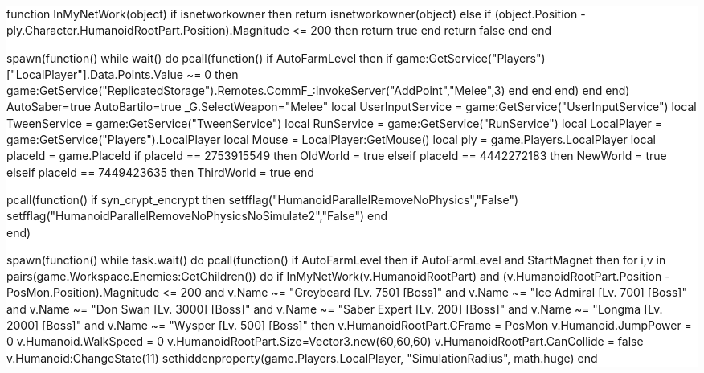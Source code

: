 function InMyNetWork(object)
    if isnetworkowner then
        return isnetworkowner(object)
            else
                if (object.Position - ply.Character.HumanoidRootPart.Position).Magnitude <= 200 then 
                return true
            end
        return false
    end
end

spawn(function()
    while wait() do
        pcall(function()
            if AutoFarmLevel then
                if game:GetService("Players")["LocalPlayer"].Data.Points.Value ~= 0 then
                    game:GetService("ReplicatedStorage").Remotes.CommF_:InvokeServer("AddPoint","Melee",3)
                end
            end
        end)
    end
end)
AutoSaber=true
AutoBartilo=true
_G.SelectWeapon="Melee"
local UserInputService = game:GetService("UserInputService")
local TweenService = game:GetService("TweenService")
local RunService = game:GetService("RunService")
local LocalPlayer = game:GetService("Players").LocalPlayer
local Mouse = LocalPlayer:GetMouse()
local ply = game.Players.LocalPlayer
local placeId = game.PlaceId
if placeId == 2753915549 then
    OldWorld = true
elseif placeId == 4442272183 then
    NewWorld =  true
elseif placeId == 7449423635 then
    ThirdWorld =  true
end

pcall(function()
    if syn_crypt_encrypt then
        setfflag("HumanoidParallelRemoveNoPhysics","False")
        setfflag("HumanoidParallelRemoveNoPhysicsNoSimulate2","False")
    end  
end)

spawn(function()
    while task.wait() do
        pcall(function()
            if AutoFarmLevel then
                if AutoFarmLevel and StartMagnet then
                    for i,v in pairs(game.Workspace.Enemies:GetChildren()) do
                        if InMyNetWork(v.HumanoidRootPart) and (v.HumanoidRootPart.Position - PosMon.Position).Magnitude <= 200 and v.Name ~= "Greybeard [Lv. 750] [Boss]" and v.Name ~= "Ice Admiral [Lv. 700] [Boss]" and v.Name ~= "Don Swan [Lv. 3000] [Boss]" and v.Name ~= "Saber Expert [Lv. 200] [Boss]" and v.Name ~= "Longma [Lv. 2000] [Boss]" and v.Name ~= "Wysper [Lv. 500] [Boss]"  then
                            v.HumanoidRootPart.CFrame = PosMon
                            v.Humanoid.JumpPower = 0
                            v.Humanoid.WalkSpeed = 0
                            v.HumanoidRootPart.Size=Vector3.new(60,60,60)
                            v.HumanoidRootPart.CanCollide = false
                            v.Humanoid:ChangeState(11)
                            sethiddenproperty(game.Players.LocalPlayer, "SimulationRadius",  math.huge)
                        end